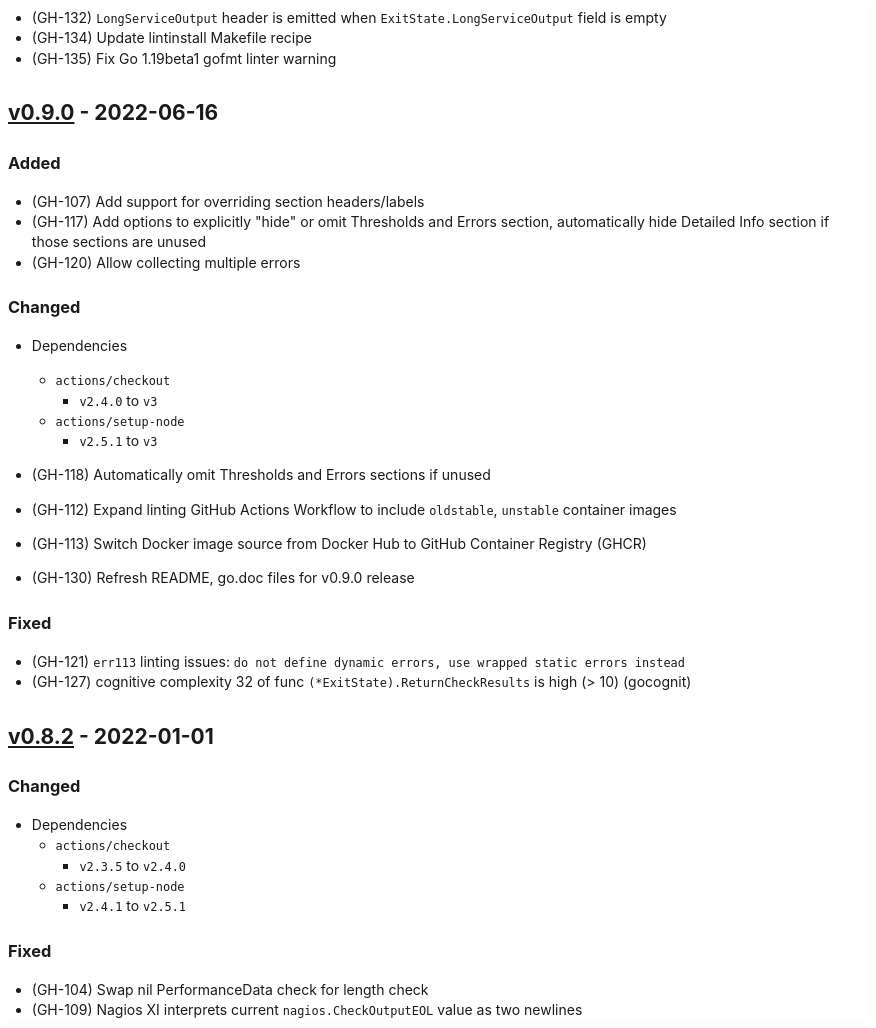 - (GH-132) `LongServiceOutput` header is emitted when
  `ExitState.LongServiceOutput` field is empty
- (GH-134) Update lintinstall Makefile recipe
- (GH-135) Fix Go 1.19beta1 gofmt linter warning

## [v0.9.0] - 2022-06-16

### Added

- (GH-107) Add support for overriding section headers/labels
- (GH-117) Add options to explicitly "hide" or omit Thresholds and Errors
  section, automatically hide Detailed Info section if those sections are
  unused
- (GH-120) Allow collecting multiple errors

### Changed

- Dependencies
  - `actions/checkout`
    - `v2.4.0` to `v3`
  - `actions/setup-node`
    - `v2.5.1` to `v3`

- (GH-118) Automatically omit Thresholds and Errors sections if unused
- (GH-112) Expand linting GitHub Actions Workflow to include `oldstable`,
  `unstable` container images
- (GH-113) Switch Docker image source from Docker Hub to GitHub Container
  Registry (GHCR)
- (GH-130) Refresh README, go.doc files for v0.9.0 release

### Fixed

- (GH-121) `err113` linting issues: `do not define dynamic errors, use wrapped
  static errors instead`
- (GH-127) cognitive complexity 32 of func `(*ExitState).ReturnCheckResults`
  is high (> 10) (gocognit)

## [v0.8.2] - 2022-01-01

### Changed

- Dependencies
  - `actions/checkout`
    - `v2.3.5` to `v2.4.0`
  - `actions/setup-node`
    - `v2.4.1` to `v2.5.1`

### Fixed

- (GH-104) Swap nil PerformanceData check for length check
- (GH-109) Nagios XI interprets current `nagios.CheckOutputEOL` value as two
  newlines


[Unreleased]: https://github.com/atc0005/go-nagios/compare/v0.15.0...HEAD
[v0.15.0]: https://github.com/atc0005/go-nagios/releases/tag/v0.15.0
[v0.14.0]: https://github.com/atc0005/go-nagios/releases/tag/v0.14.0
[v0.13.0]: https://github.com/atc0005/go-nagios/releases/tag/v0.13.0
[v0.12.1]: https://github.com/atc0005/go-nagios/releases/tag/v0.12.1
[v0.12.0]: https://github.com/atc0005/go-nagios/releases/tag/v0.12.0
[v0.11.0]: https://github.com/atc0005/go-nagios/releases/tag/v0.11.0
[v0.10.2]: https://github.com/atc0005/go-nagios/releases/tag/v0.10.2
[v0.10.1]: https://github.com/atc0005/go-nagios/releases/tag/v0.10.1
[v0.10.0]: https://github.com/atc0005/go-nagios/releases/tag/v0.10.0
[v0.9.2]: https://github.com/atc0005/go-nagios/releases/tag/v0.9.2
[v0.9.1]: https://github.com/atc0005/go-nagios/releases/tag/v0.9.1
[v0.9.0]: https://github.com/atc0005/go-nagios/releases/tag/v0.9.0
[v0.8.2]: https://github.com/atc0005/go-nagios/releases/tag/v0.8.2
[v0.8.1]: https://github.com/atc0005/go-nagios/releases/tag/v0.8.1
[v0.8.0]: https://github.com/atc0005/go-nagios/releases/tag/v0.8.0
[v0.7.0]: https://github.com/atc0005/go-nagios/releases/tag/v0.7.0
[v0.6.1]: https://github.com/atc0005/go-nagios/releases/tag/v0.6.1
[v0.6.0]: https://github.com/atc0005/go-nagios/releases/tag/v0.6.0
[v0.5.3]: https://github.com/atc0005/go-nagios/releases/tag/v0.5.3
[v0.5.2]: https://github.com/atc0005/go-nagios/releases/tag/v0.5.2
[v0.5.1]: https://github.com/atc0005/go-nagios/releases/tag/v0.5.1
[v0.5.0]: https://github.com/atc0005/go-nagios/releases/tag/v0.5.0
[v0.4.0]: https://github.com/atc0005/go-nagios/releases/tag/v0.4.0
[v0.3.1]: https://github.com/atc0005/go-nagios/releases/tag/v0.3.1
[v0.3.0]: https://github.com/atc0005/go-nagios/releases/tag/v0.3.0
[v0.2.0]: https://github.com/atc0005/go-nagios/releases/tag/v0.2.0
[v0.1.0]: https://github.com/atc0005/go-nagios/releases/tag/v0.1.0